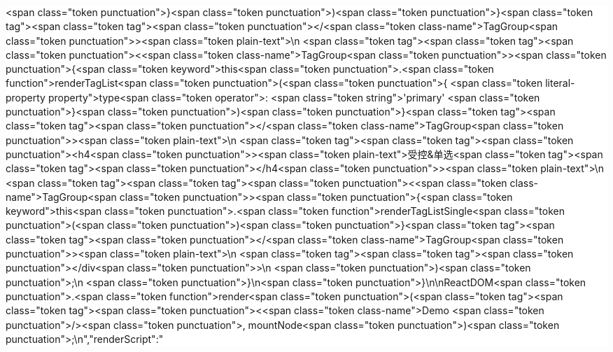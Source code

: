 <span class=\"token punctuation\">}</span><span class=\"token punctuation\">)</span><span class=\"token punctuation\">}</span><span class=\"token tag\"><span class=\"token tag\"><span class=\"token punctuation\">&lt;/</span><span class=\"token class-name\">TagGroup</span></span><span class=\"token punctuation\">></span></span><span class=\"token plain-text\">\n                </span><span class=\"token tag\"><span class=\"token tag\"><span class=\"token punctuation\">&lt;</span><span class=\"token class-name\">TagGroup</span></span><span class=\"token punctuation\">></span></span><span class=\"token punctuation\">{</span><span class=\"token keyword\">this</span><span class=\"token punctuation\">.</span><span class=\"token function\">renderTagList</span><span class=\"token punctuation\">(</span><span class=\"token punctuation\">{</span> <span class=\"token literal-property property\">type</span><span class=\"token operator\">:</span> <span class=\"token string\">'primary'</span> <span class=\"token punctuation\">}</span><span class=\"token punctuation\">)</span><span class=\"token punctuation\">}</span><span class=\"token tag\"><span class=\"token tag\"><span class=\"token punctuation\">&lt;/</span><span class=\"token class-name\">TagGroup</span></span><span class=\"token punctuation\">></span></span><span class=\"token plain-text\">\n                </span><span class=\"token tag\"><span class=\"token tag\"><span class=\"token punctuation\">&lt;</span>h4</span><span class=\"token punctuation\">></span></span><span class=\"token plain-text\">受控&amp;单选</span><span class=\"token tag\"><span class=\"token tag\"><span class=\"token punctuation\">&lt;/</span>h4</span><span class=\"token punctuation\">></span></span><span class=\"token plain-text\">\n                </span><span class=\"token tag\"><span class=\"token tag\"><span class=\"token punctuation\">&lt;</span><span class=\"token class-name\">TagGroup</span></span><span class=\"token punctuation\">></span></span><span class=\"token punctuation\">{</span><span class=\"token keyword\">this</span><span class=\"token punctuation\">.</span><span class=\"token function\">renderTagListSingle</span><span class=\"token punctuation\">(</span><span class=\"token punctuation\">)</span><span class=\"token punctuation\">}</span><span class=\"token tag\"><span class=\"token tag\"><span class=\"token punctuation\">&lt;/</span><span class=\"token class-name\">TagGroup</span></span><span class=\"token punctuation\">></span></span><span class=\"token plain-text\">\n            </span><span class=\"token tag\"><span class=\"token tag\"><span class=\"token punctuation\">&lt;/</span>div</span><span class=\"token punctuation\">></span></span>\n        <span class=\"token punctuation\">)</span><span class=\"token punctuation\">;</span>\n    <span class=\"token punctuation\">}</span>\n<span class=\"token punctuation\">}</span>\n\nReactDOM<span class=\"token punctuation\">.</span><span class=\"token function\">render</span><span class=\"token punctuation\">(</span><span class=\"token tag\"><span class=\"token tag\"><span class=\"token punctuation\">&lt;</span><span class=\"token class-name\">Demo</span></span> <span class=\"token punctuation\">/></span></span><span class=\"token punctuation\">,</span> mountNode<span class=\"token punctuation\">)</span><span class=\"token punctuation\">;</span>\n</code></pre></div>","renderScript":"<script>(function(){var __create = Object.create;\nvar __defProp = Object.defineProperty;\nvar __getOwnPropDesc = Object.getOwnPropertyDescriptor;\nvar __getOwnPropNames = Object.getOwnPropertyNames;\nvar __getProtoOf = Object.getPrototypeOf;\nvar __hasOwnProp = Object.prototype.hasOwnProperty;\nvar __copyProps = (to, from, except, desc) => {\n  if (from && typeof from === \"object\" || typeof from === \"function\") {\n    for (let key of __getOwnPropNames(from))\n      if (!__hasOwnProp.call(to, key) && key !== except)\n        __defProp(to, key, { get: () => from[key], enumerable: !(desc = __getOwnPropDesc(from, key)) || desc.enumerable });\n  }\n  return to;\n};\nvar __toESM = (mod, isNodeMode, target) => (target = mod != null ? __create(__getProtoOf(mod)) : {}, __copyProps(\n  // If the importer is in node compatibility mode or this is not an ESM\n  // file that has been converted to a CommonJS file using a Babel-\n  // compatible transform (i.e. \"__esModule\" has not been set), then set\n  // \"default\" to the CommonJS \"module.exports\" for node compatibility.\n  isNodeMode || !mod || !mod.__esModule ? __defProp(target, \"default\", { value: mod, enumerable: true }) : target,\n  mod\n));\nvar import_react_live = require(\"react-live\");\nvar import_next = require(\"@alifd/next\");\nvar React = __toESM(require(\"react\"));\nvar ReactDOM = __toESM(require(\"react-dom\"));\nvar import_next2 = require(\"@alifd/next\");\nwindow.demoNames.push(\"selectableEnUs\");\nwindow.selectableEnUsRenderScript = function selectableEnUsRenderScript2(liveDemo) {\n  var mountNode = document.getElementById(\"selectableEnUs-mount\");\n  if (liveDemo === \"false\") {\n    document.getElementById(\"selectableEnUs-body\").innerHTML =